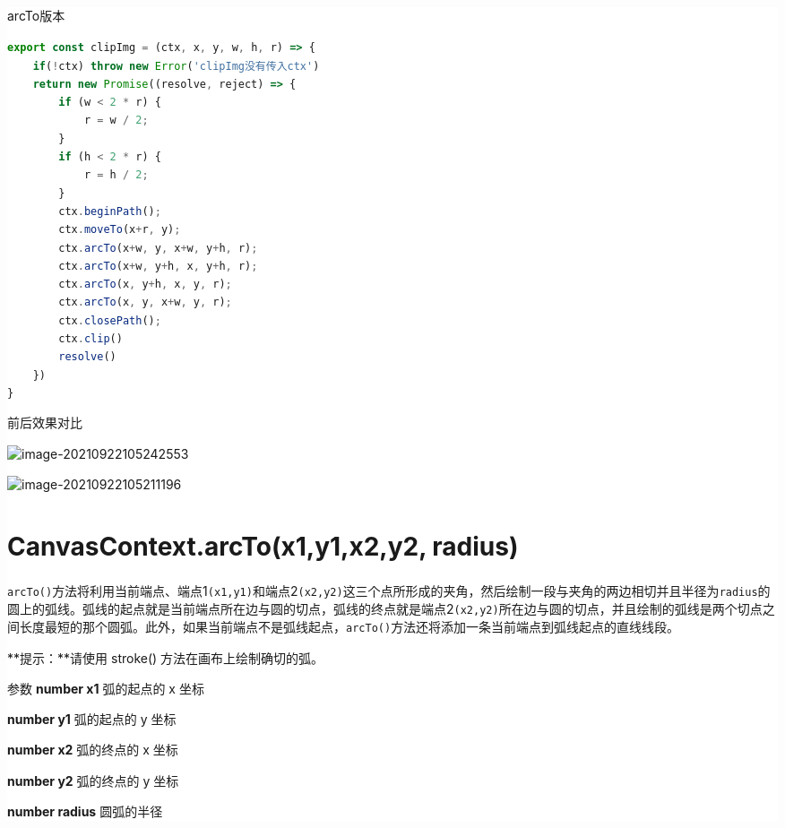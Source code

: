 arcTo版本

```js
export const clipImg = (ctx, x, y, w, h, r) => {
    if(!ctx) throw new Error('clipImg没有传入ctx')
    return new Promise((resolve, reject) => {
        if (w < 2 * r) {
            r = w / 2;
        }
        if (h < 2 * r) {
            r = h / 2;
        }
        ctx.beginPath();
        ctx.moveTo(x+r, y);
        ctx.arcTo(x+w, y, x+w, y+h, r);
        ctx.arcTo(x+w, y+h, x, y+h, r);
        ctx.arcTo(x, y+h, x, y, r);
        ctx.arcTo(x, y, x+w, y, r);
        ctx.closePath();
        ctx.clip()
        resolve()
    })
}
```

前后效果对比

![image-20210922105242553](https://i.loli.net/2021/09/22/tuAUaW3G7LlQpXO.png)

![image-20210922105211196](https://i.loli.net/2021/09/22/WMtXE2raJdbin7H.png)

# CanvasContext.arcTo(x1,y1,x2,y2, radius)

​		`arcTo()`方法将利用当前端点、端点1`(x1,y1)`和端点2`(x2,y2)`这三个点所形成的夹角，然后绘制一段与夹角的两边相切并且半径为`radius`的圆上的弧线。弧线的起点就是当前端点所在边与圆的切点，弧线的终点就是端点2`(x2,y2)`所在边与圆的切点，并且绘制的弧线是两个切点之间长度最短的那个圆弧。此外，如果当前端点不是弧线起点，`arcTo()`方法还将添加一条当前端点到弧线起点的直线线段。

**提示：**请使用 stroke() 方法在画布上绘制确切的弧。

参数
**number x1**
弧的起点的 x 坐标

**number y1**
弧的起点的 y 坐标

**number x2**
弧的终点的 x 坐标

**number y2**
弧的终点的 y 坐标

**number radius**
圆弧的半径
